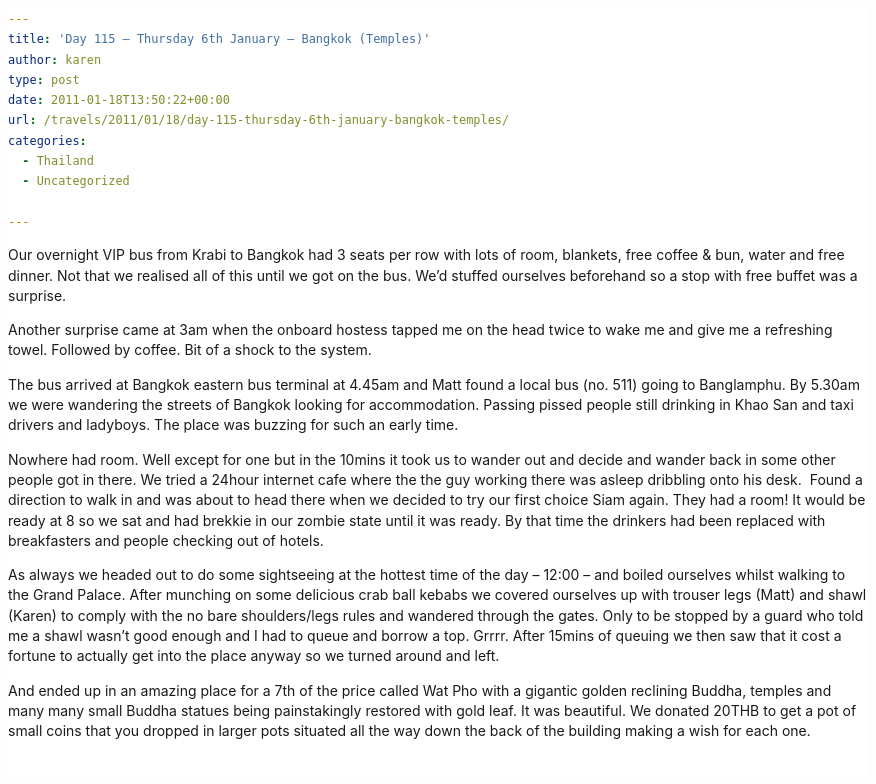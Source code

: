 ```yaml
---
title: 'Day 115 – Thursday 6th January – Bangkok (Temples)'
author: karen
type: post
date: 2011-01-18T13:50:22+00:00
url: /travels/2011/01/18/day-115-thursday-6th-january-bangkok-temples/
categories:
  - Thailand
  - Uncategorized

---
```

Our overnight VIP bus from Krabi to Bangkok had 3 seats per row with lots of room, blankets, free coffee & bun, water and free dinner. Not that we realised all of this until we got on the bus. We’d stuffed ourselves beforehand so a stop with free buffet was a surprise.

Another surprise came at 3am when the onboard hostess tapped me on the head twice to wake me and give me a refreshing towel. Followed by coffee. Bit of a shock to the system.

The bus arrived at Bangkok eastern bus terminal at 4.45am and Matt found a local bus (no. 511) going to Banglamphu. By 5.30am we were wandering the streets of Bangkok looking for accommodation. Passing pissed people still drinking in Khao San and taxi drivers and ladyboys. The place was buzzing for such an early time.

Nowhere had room. Well except for one but in the 10mins it took us to wander out and decide and wander back in some other people got in there. We tried a 24hour internet cafe where the the guy working there was asleep dribbling onto his desk.&nbsp; Found a direction to walk in and was about to head there when we decided to try our first choice Siam again. They had a room! It would be ready at 8 so we sat and had brekkie in our zombie state until it was ready. By that time the drinkers had been replaced with breakfasters and people checking out of hotels.

As always we headed out to do some sightseeing at the hottest time of the day – 12:00 – and boiled ourselves whilst walking to the Grand Palace. After munching on some delicious crab ball kebabs we covered ourselves up with trouser legs (Matt) and shawl (Karen) to comply with the no bare shoulders/legs rules and wandered through the gates. Only to be stopped by a guard who told me a shawl wasn’t good enough and I had to queue and borrow a top. Grrrr. After 15mins of queuing we then saw that it cost a fortune to actually get into the place anyway so we turned around and left. 

And ended up in an amazing place for a 7th of the price called Wat Pho with a gigantic golden reclining Buddha, temples and many many small Buddha statues being painstakingly restored with gold leaf. It was beautiful. We donated 20THB to get a pot of small coins that you dropped in larger pots situated all the way down the back of the building making a wish for each one. 

&nbsp;
